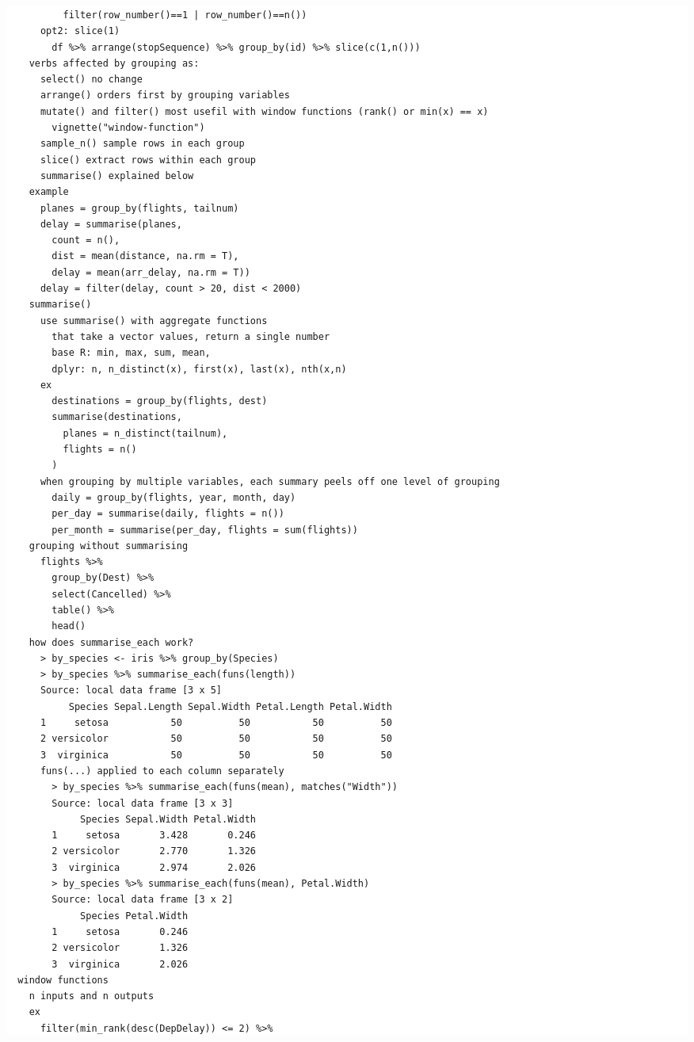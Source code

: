               filter(row_number()==1 | row_number()==n())
          opt2: slice(1)
            df %>% arrange(stopSequence) %>% group_by(id) %>% slice(c(1,n()))
        verbs affected by grouping as:
          select() no change
          arrange() orders first by grouping variables
          mutate() and filter() most usefil with window functions (rank() or min(x) == x)
            vignette("window-function")
          sample_n() sample rows in each group
          slice() extract rows within each group
          summarise() explained below
        example
          planes = group_by(flights, tailnum)
          delay = summarise(planes,
            count = n(),
            dist = mean(distance, na.rm = T),
            delay = mean(arr_delay, na.rm = T))
          delay = filter(delay, count > 20, dist < 2000)
        summarise()
          use summarise() with aggregate functions
            that take a vector values, return a single number
            base R: min, max, sum, mean,
            dplyr: n, n_distinct(x), first(x), last(x), nth(x,n)
          ex
            destinations = group_by(flights, dest)
            summarise(destinations, 
              planes = n_distinct(tailnum),
              flights = n()
            )
          when grouping by multiple variables, each summary peels off one level of grouping
            daily = group_by(flights, year, month, day)
            per_day = summarise(daily, flights = n())
            per_month = summarise(per_day, flights = sum(flights))
        grouping without summarising
          flights %>%
            group_by(Dest) %>%
            select(Cancelled) %>%
            table() %>%
            head()
        how does summarise_each work?
          > by_species <- iris %>% group_by(Species)
          > by_species %>% summarise_each(funs(length))
          Source: local data frame [3 x 5]
               Species Sepal.Length Sepal.Width Petal.Length Petal.Width
          1     setosa           50          50           50          50
          2 versicolor           50          50           50          50
          3  virginica           50          50           50          50
          funs(...) applied to each column separately
            > by_species %>% summarise_each(funs(mean), matches("Width"))
            Source: local data frame [3 x 3]
                 Species Sepal.Width Petal.Width
            1     setosa       3.428       0.246
            2 versicolor       2.770       1.326
            3  virginica       2.974       2.026
            > by_species %>% summarise_each(funs(mean), Petal.Width)
            Source: local data frame [3 x 2]
                 Species Petal.Width
            1     setosa       0.246
            2 versicolor       1.326
            3  virginica       2.026
      window functions
        n inputs and n outputs
        ex
          filter(min_rank(desc(DepDelay)) <= 2) %>%